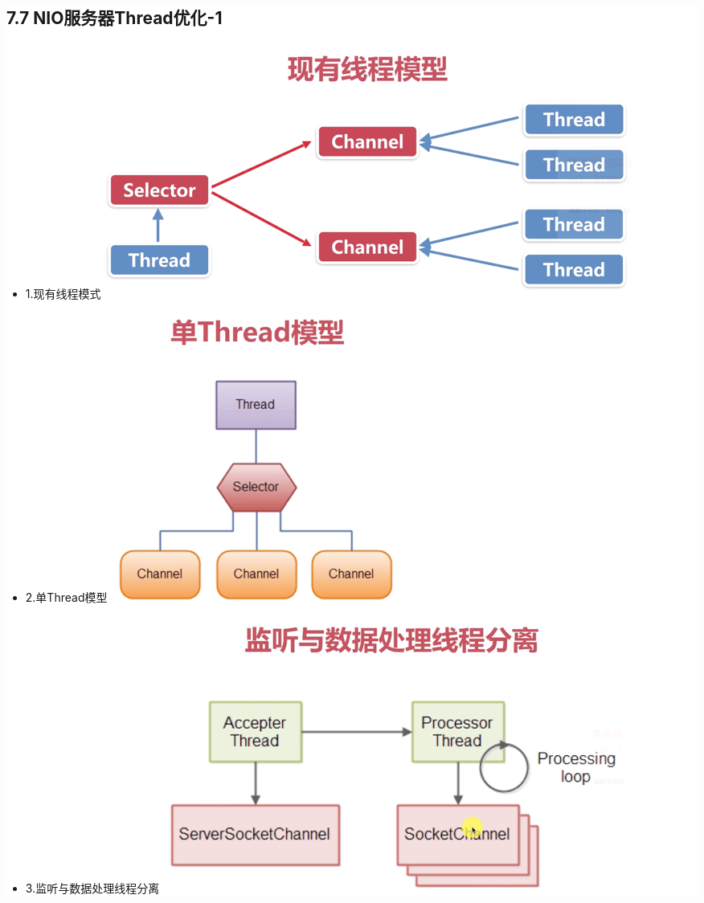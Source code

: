 ## 7.7 NIO服务器Thread优化-1
* 1.现有线程模式
![](https://raw.githubusercontent.com/Mr-lidajun/Programming-Notes/master/Java/Socket网络编程进阶与实战/img/070701.png)

* 2.单Thread模型
![](https://raw.githubusercontent.com/Mr-lidajun/Programming-Notes/master/Java/Socket网络编程进阶与实战/img/070702.png)

* 3.监听与数据处理线程分离
![](https://raw.githubusercontent.com/Mr-lidajun/Programming-Notes/master/Java/Socket网络编程进阶与实战/img/070703.png)
